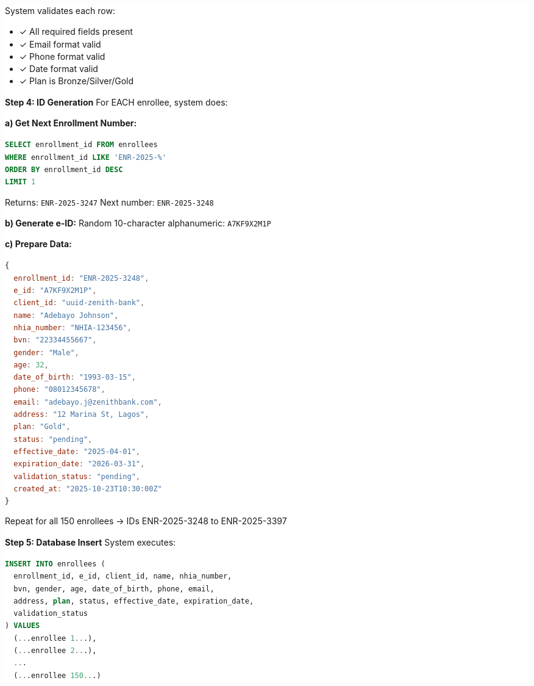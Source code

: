 System validates each row:
- ✓ All required fields present
- ✓ Email format valid
- ✓ Phone format valid
- ✓ Date format valid
- ✓ Plan is Bronze/Silver/Gold

**Step 4: ID Generation**
For EACH enrollee, system does:

**a) Get Next Enrollment Number:**
```sql
SELECT enrollment_id FROM enrollees
WHERE enrollment_id LIKE 'ENR-2025-%'
ORDER BY enrollment_id DESC
LIMIT 1
```
Returns: `ENR-2025-3247`
Next number: `ENR-2025-3248`

**b) Generate e-ID:**
Random 10-character alphanumeric: `A7KF9X2M1P`

**c) Prepare Data:**
```javascript
{
  enrollment_id: "ENR-2025-3248",
  e_id: "A7KF9X2M1P",
  client_id: "uuid-zenith-bank",
  name: "Adebayo Johnson",
  nhia_number: "NHIA-123456",
  bvn: "22334455667",
  gender: "Male",
  age: 32,
  date_of_birth: "1993-03-15",
  phone: "08012345678",
  email: "adebayo.j@zenithbank.com",
  address: "12 Marina St, Lagos",
  plan: "Gold",
  status: "pending",
  effective_date: "2025-04-01",
  expiration_date: "2026-03-31",
  validation_status: "pending",
  created_at: "2025-10-23T10:30:00Z"
}
```

Repeat for all 150 enrollees → IDs ENR-2025-3248 to ENR-2025-3397

**Step 5: Database Insert**
System executes:
```sql
INSERT INTO enrollees (
  enrollment_id, e_id, client_id, name, nhia_number,
  bvn, gender, age, date_of_birth, phone, email,
  address, plan, status, effective_date, expiration_date,
  validation_status
) VALUES
  (...enrollee 1...),
  (...enrollee 2...),
  ...
  (...enrollee 150...)
```
